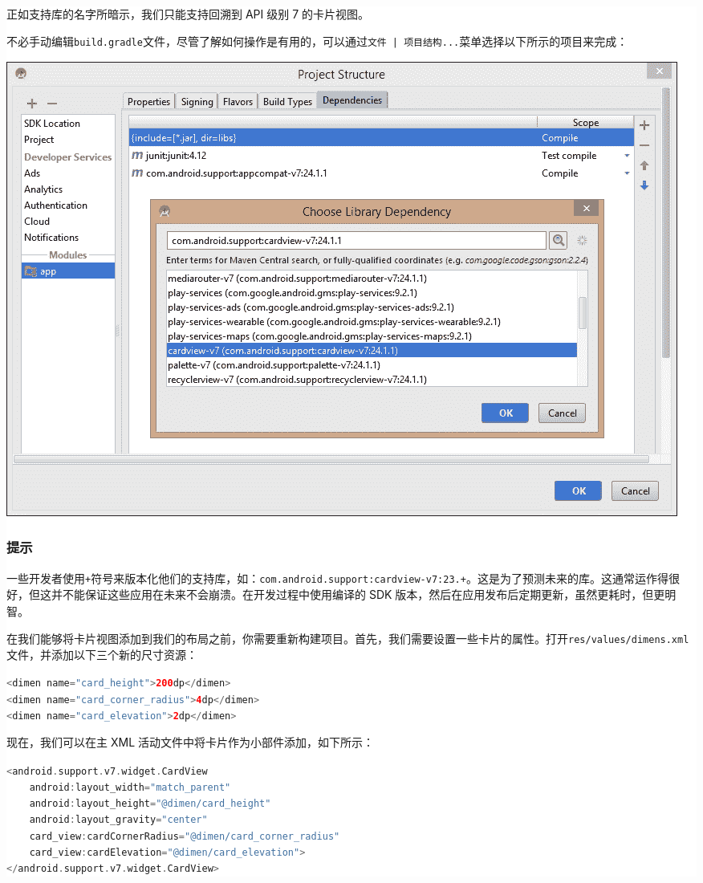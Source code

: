 正如支持库的名字所暗示，我们只能支持回溯到 API 级别 7 的卡片视图。

不必手动编辑`build.gradle`文件，尽管了解如何操作是有用的，可以通过`文件 | 项目结构...`菜单选择以下所示的项目来完成：

![理解卡片视图属性](img/image_02_007.jpg)

### 提示

一些开发者使用`+`符号来版本化他们的支持库，如：`com.android.support:cardview-v7:23.+`。这是为了预测未来的库。这通常运作得很好，但这并不能保证这些应用在未来不会崩溃。在开发过程中使用编译的 SDK 版本，然后在应用发布后定期更新，虽然更耗时，但更明智。

在我们能够将卡片视图添加到我们的布局之前，你需要重新构建项目。首先，我们需要设置一些卡片的属性。打开`res/values/dimens.xml`文件，并添加以下三个新的尺寸资源：

```kt
<dimen name="card_height">200dp</dimen> 
<dimen name="card_corner_radius">4dp</dimen> 
<dimen name="card_elevation">2dp</dimen> 

```

现在，我们可以在主 XML 活动文件中将卡片作为小部件添加，如下所示：

```kt
<android.support.v7.widget.CardView  
    android:layout_width="match_parent" 
    android:layout_height="@dimen/card_height" 
    android:layout_gravity="center" 
    card_view:cardCornerRadius="@dimen/card_corner_radius" 
    card_view:cardElevation="@dimen/card_elevation"> 
</android.support.v7.widget.CardView> 

```
